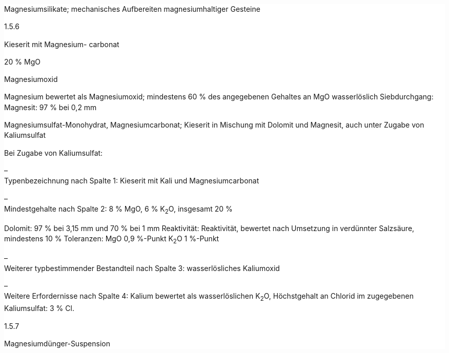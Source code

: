 Magnesiumsilikate;
mechanisches Aufbereiten
magnesiumhaltiger Gesteine

1.5.6

Kieserit mit
Magnesium-
carbonat

20 % MgO

Magnesiumoxid

Magnesium bewertet als
Magnesiumoxid; mindestens
60 % des angegebenen Gehaltes an MgO wasserlöslich
Siebdurchgang:
Magnesit: 97 % bei 0,2 mm

Magnesiumsulfat-Monohydrat, Magnesiumcarbonat;
Kieserit in Mischung mit Dolomit und Magnesit,
auch unter Zugabe von Kaliumsulfat

Bei Zugabe von Kaliumsulfat:

–  
Typenbezeichnung nach Spalte 1:
Kieserit mit Kali und Magnesiumcarbonat

–  
Mindestgehalte nach Spalte 2:
8 % MgO, 6 % K<sub>2</sub>O, insgesamt 20 %

Dolomit: 97 % bei 3,15 mm
und 70 % bei 1 mm
Reaktivität: Reaktivität,
bewertet nach Umsetzung
in verdünnter Salzsäure,
mindestens 10 %
Toleranzen:
MgO 0,9 %-Punkt
K<sub>2</sub>O 1 %-Punkt

–  
Weiterer typbestimmender Bestandteil nach
Spalte 3: wasserlösliches Kaliumoxid

–  
Weitere Erfordernisse nach Spalte 4:
Kalium bewertet als wasserlöslichen
K<sub>2</sub>O, Höchstgehalt an Chlorid
im zugegebenen Kaliumsulfat: 3 % Cl.

1.5.7

Magnesiumdünger-Suspension
